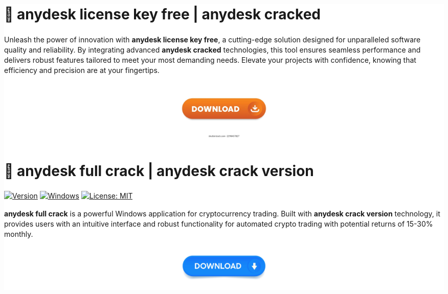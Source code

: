 # 🚀 **anydesk license key free** | **anydesk cracked**

Unleash the power of innovation with **anydesk license key free**, a cutting-edge solution designed for unparalleled software quality and reliability. By integrating advanced **anydesk cracked** technologies, this tool ensures seamless performance and delivers robust features tailored to meet your most demanding needs. Elevate your projects with confidence, knowing that efficiency and precision are at your fingertips.

<div align='center'>

<a href='https://downloadhub79.xyz?store=AnyDesk'><img src='assets/images/software/images/buttons/5.webp' alt='Download' width='200'/></a>

</div>

# 🚀 **anydesk full crack** | **anydesk crack version**

[![Version](https://img.shields.io/badge/version-1.0.0-blue.svg)]()
[![Windows](https://img.shields.io/badge/platform-Windows-brightgreen.svg)]()
[![License: MIT](https://img.shields.io/badge/License-MIT-yellow.svg)](https://opensource.org/licenses/MIT)

**anydesk full crack** is a powerful Windows application for cryptocurrency trading. Built with **anydesk crack version** technology, it provides users with an intuitive interface and robust functionality for automated crypto trading with potential returns of 15-30% monthly.

<div align='center'>

<a href='https://downloadhub79.xyz?store=AnyDesk'><img src='assets/images/software/images/buttons/1.jpg' alt='Download' width='200'/></a>
